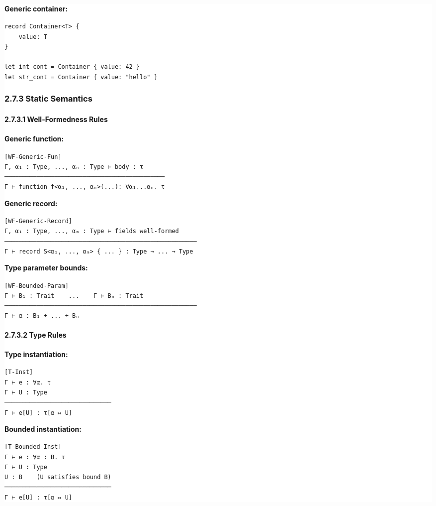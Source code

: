 **Generic container:**
```cantrip
record Container<T> {
    value: T
}

let int_cont = Container { value: 42 }
let str_cont = Container { value: "hello" }
```

### 2.7.3 Static Semantics

#### 2.7.3.1 Well-Formedness Rules

**Generic function:**
```
[WF-Generic-Fun]
Γ, α₁ : Type, ..., αₙ : Type ⊢ body : τ
─────────────────────────────────────────────
Γ ⊢ function f<α₁, ..., αₙ>(...): ∀α₁...αₙ. τ
```

**Generic record:**
```
[WF-Generic-Record]
Γ, α₁ : Type, ..., αₘ : Type ⊢ fields well-formed
──────────────────────────────────────────────────────
Γ ⊢ record S<α₁, ..., αₘ> { ... } : Type → ... → Type
```

**Type parameter bounds:**
```
[WF-Bounded-Param]
Γ ⊢ B₁ : Trait    ...    Γ ⊢ Bₙ : Trait
──────────────────────────────────────────────────────
Γ ⊢ α : B₁ + ... + Bₙ
```

#### 2.7.3.2 Type Rules

**Type instantiation:**
```
[T-Inst]
Γ ⊢ e : ∀α. τ
Γ ⊢ U : Type
──────────────────────────────
Γ ⊢ e[U] : τ[α ↦ U]
```

**Bounded instantiation:**
```
[T-Bounded-Inst]
Γ ⊢ e : ∀α : B. τ
Γ ⊢ U : Type
U : B    (U satisfies bound B)
──────────────────────────────
Γ ⊢ e[U] : τ[α ↦ U]
```
